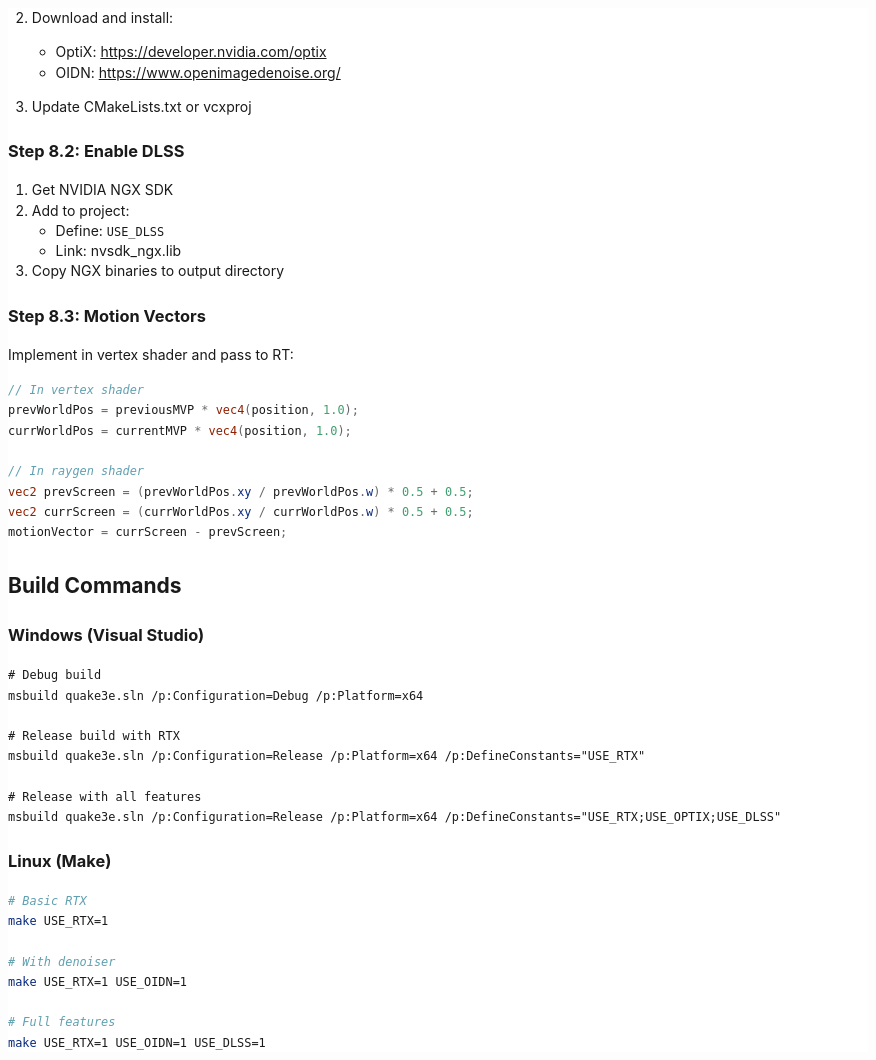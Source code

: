 2. Download and install:
   - OptiX: https://developer.nvidia.com/optix
   - OIDN: https://www.openimagedenoise.org/

3. Update CMakeLists.txt or vcxproj

### Step 8.2: Enable DLSS
1. Get NVIDIA NGX SDK
2. Add to project:
   - Define: `USE_DLSS`
   - Link: nvsdk_ngx.lib
3. Copy NGX binaries to output directory

### Step 8.3: Motion Vectors
Implement in vertex shader and pass to RT:
```glsl
// In vertex shader
prevWorldPos = previousMVP * vec4(position, 1.0);
currWorldPos = currentMVP * vec4(position, 1.0);

// In raygen shader
vec2 prevScreen = (prevWorldPos.xy / prevWorldPos.w) * 0.5 + 0.5;
vec2 currScreen = (currWorldPos.xy / currWorldPos.w) * 0.5 + 0.5;
motionVector = currScreen - prevScreen;
```

## Build Commands

### Windows (Visual Studio)
```batch
# Debug build
msbuild quake3e.sln /p:Configuration=Debug /p:Platform=x64

# Release build with RTX
msbuild quake3e.sln /p:Configuration=Release /p:Platform=x64 /p:DefineConstants="USE_RTX"

# Release with all features
msbuild quake3e.sln /p:Configuration=Release /p:Platform=x64 /p:DefineConstants="USE_RTX;USE_OPTIX;USE_DLSS"
```

### Linux (Make)
```bash
# Basic RTX
make USE_RTX=1

# With denoiser
make USE_RTX=1 USE_OIDN=1

# Full features
make USE_RTX=1 USE_OIDN=1 USE_DLSS=1
```
